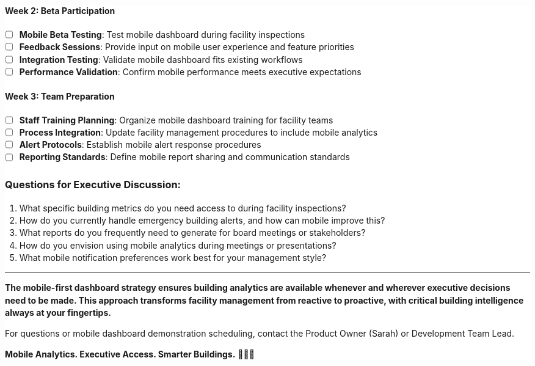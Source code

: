 #### **Week 2: Beta Participation**
- [ ] **Mobile Beta Testing**: Test mobile dashboard during facility inspections
- [ ] **Feedback Sessions**: Provide input on mobile user experience and feature priorities
- [ ] **Integration Testing**: Validate mobile dashboard fits existing workflows
- [ ] **Performance Validation**: Confirm mobile performance meets executive expectations

#### **Week 3: Team Preparation**
- [ ] **Staff Training Planning**: Organize mobile dashboard training for facility teams
- [ ] **Process Integration**: Update facility management procedures to include mobile analytics
- [ ] **Alert Protocols**: Establish mobile alert response procedures
- [ ] **Reporting Standards**: Define mobile report sharing and communication standards

### **Questions for Executive Discussion:**
1. What specific building metrics do you need access to during facility inspections?
2. How do you currently handle emergency building alerts, and how can mobile improve this?
3. What reports do you frequently need to generate for board meetings or stakeholders?
4. How do you envision using mobile analytics during meetings or presentations?
5. What mobile notification preferences work best for your management style?

---

**The mobile-first dashboard strategy ensures building analytics are available whenever and wherever executive decisions need to be made. This approach transforms facility management from reactive to proactive, with critical building intelligence always at your fingertips.**

For questions or mobile dashboard demonstration scheduling, contact the Product Owner (Sarah) or Development Team Lead.

**Mobile Analytics. Executive Access. Smarter Buildings.** 📱🏢✨